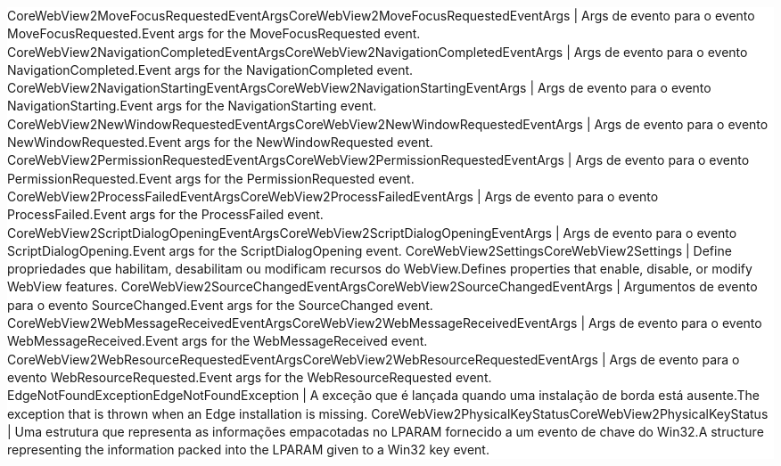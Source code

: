 <span data-ttu-id="5a9a9-144">CoreWebView2MoveFocusRequestedEventArgs</span><span class="sxs-lookup"><span data-stu-id="5a9a9-144">CoreWebView2MoveFocusRequestedEventArgs</span></span> | <span data-ttu-id="5a9a9-145">Args de evento para o evento MoveFocusRequested.</span><span class="sxs-lookup"><span data-stu-id="5a9a9-145">Event args for the MoveFocusRequested event.</span></span>
<span data-ttu-id="5a9a9-146">CoreWebView2NavigationCompletedEventArgs</span><span class="sxs-lookup"><span data-stu-id="5a9a9-146">CoreWebView2NavigationCompletedEventArgs</span></span> | <span data-ttu-id="5a9a9-147">Args de evento para o evento NavigationCompleted.</span><span class="sxs-lookup"><span data-stu-id="5a9a9-147">Event args for the NavigationCompleted event.</span></span>
<span data-ttu-id="5a9a9-148">CoreWebView2NavigationStartingEventArgs</span><span class="sxs-lookup"><span data-stu-id="5a9a9-148">CoreWebView2NavigationStartingEventArgs</span></span> | <span data-ttu-id="5a9a9-149">Args de evento para o evento NavigationStarting.</span><span class="sxs-lookup"><span data-stu-id="5a9a9-149">Event args for the NavigationStarting event.</span></span>
<span data-ttu-id="5a9a9-150">CoreWebView2NewWindowRequestedEventArgs</span><span class="sxs-lookup"><span data-stu-id="5a9a9-150">CoreWebView2NewWindowRequestedEventArgs</span></span> | <span data-ttu-id="5a9a9-151">Args de evento para o evento NewWindowRequested.</span><span class="sxs-lookup"><span data-stu-id="5a9a9-151">Event args for the NewWindowRequested event.</span></span>
<span data-ttu-id="5a9a9-152">CoreWebView2PermissionRequestedEventArgs</span><span class="sxs-lookup"><span data-stu-id="5a9a9-152">CoreWebView2PermissionRequestedEventArgs</span></span> | <span data-ttu-id="5a9a9-153">Args de evento para o evento PermissionRequested.</span><span class="sxs-lookup"><span data-stu-id="5a9a9-153">Event args for the PermissionRequested event.</span></span>
<span data-ttu-id="5a9a9-154">CoreWebView2ProcessFailedEventArgs</span><span class="sxs-lookup"><span data-stu-id="5a9a9-154">CoreWebView2ProcessFailedEventArgs</span></span> | <span data-ttu-id="5a9a9-155">Args de evento para o evento ProcessFailed.</span><span class="sxs-lookup"><span data-stu-id="5a9a9-155">Event args for the ProcessFailed event.</span></span>
<span data-ttu-id="5a9a9-156">CoreWebView2ScriptDialogOpeningEventArgs</span><span class="sxs-lookup"><span data-stu-id="5a9a9-156">CoreWebView2ScriptDialogOpeningEventArgs</span></span> | <span data-ttu-id="5a9a9-157">Args de evento para o evento ScriptDialogOpening.</span><span class="sxs-lookup"><span data-stu-id="5a9a9-157">Event args for the ScriptDialogOpening event.</span></span>
<span data-ttu-id="5a9a9-158">CoreWebView2Settings</span><span class="sxs-lookup"><span data-stu-id="5a9a9-158">CoreWebView2Settings</span></span> | <span data-ttu-id="5a9a9-159">Define propriedades que habilitam, desabilitam ou modificam recursos do WebView.</span><span class="sxs-lookup"><span data-stu-id="5a9a9-159">Defines properties that enable, disable, or modify WebView features.</span></span>
<span data-ttu-id="5a9a9-160">CoreWebView2SourceChangedEventArgs</span><span class="sxs-lookup"><span data-stu-id="5a9a9-160">CoreWebView2SourceChangedEventArgs</span></span> | <span data-ttu-id="5a9a9-161">Argumentos de evento para o evento SourceChanged.</span><span class="sxs-lookup"><span data-stu-id="5a9a9-161">Event args for the SourceChanged event.</span></span>
<span data-ttu-id="5a9a9-162">CoreWebView2WebMessageReceivedEventArgs</span><span class="sxs-lookup"><span data-stu-id="5a9a9-162">CoreWebView2WebMessageReceivedEventArgs</span></span> | <span data-ttu-id="5a9a9-163">Args de evento para o evento WebMessageReceived.</span><span class="sxs-lookup"><span data-stu-id="5a9a9-163">Event args for the WebMessageReceived event.</span></span>
<span data-ttu-id="5a9a9-164">CoreWebView2WebResourceRequestedEventArgs</span><span class="sxs-lookup"><span data-stu-id="5a9a9-164">CoreWebView2WebResourceRequestedEventArgs</span></span> | <span data-ttu-id="5a9a9-165">Args de evento para o evento WebResourceRequested.</span><span class="sxs-lookup"><span data-stu-id="5a9a9-165">Event args for the WebResourceRequested event.</span></span>
<span data-ttu-id="5a9a9-166">EdgeNotFoundException</span><span class="sxs-lookup"><span data-stu-id="5a9a9-166">EdgeNotFoundException</span></span> | <span data-ttu-id="5a9a9-167">A exceção que é lançada quando uma instalação de borda está ausente.</span><span class="sxs-lookup"><span data-stu-id="5a9a9-167">The exception that is thrown when an Edge installation is missing.</span></span>
<span data-ttu-id="5a9a9-168">CoreWebView2PhysicalKeyStatus</span><span class="sxs-lookup"><span data-stu-id="5a9a9-168">CoreWebView2PhysicalKeyStatus</span></span> | <span data-ttu-id="5a9a9-169">Uma estrutura que representa as informações empacotadas no LPARAM fornecido a um evento de chave do Win32.</span><span class="sxs-lookup"><span data-stu-id="5a9a9-169">A structure representing the information packed into the LPARAM given to a Win32 key event.</span></span>
